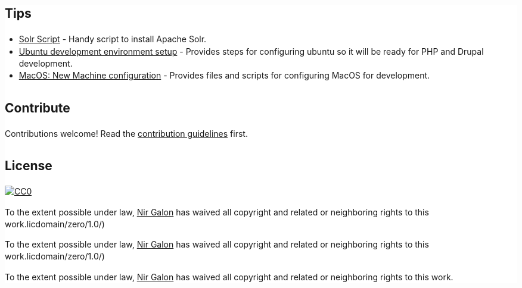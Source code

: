 
## Tips

- [Solr Script](https://github.com/RoySegall/solr-script) - Handy script to install Apache Solr.
- [Ubuntu development environment setup](https://github.com/Gizra/KnowledgeBase/wiki/Ubuntu-and-development-environment-setup) - Provides steps for configuring ubuntu so it will be ready for PHP and Drupal development.
- [MacOS: New Machine configuration](https://github.com/Gizra/KnowledgeBase/wiki/MacOS:-New-Machine) - Provides files and scripts for configuring MacOS for development.


## Contribute

Contributions welcome! Read the [contribution guidelines](https://github.com/nirgn975/awesome-drupal/blob/master/contributing.md) first.


## License

[![CC0](http://mirrors.creativecommons.org/presskit/buttons/88x31/svg/cc-zero.svg)](https://creativecommons.org/publicdomain/zero/1.0/)

To the extent possible under law, [Nir Galon](http://nirgn.com) has waived all copyright and related or neighboring rights to this work.licdomain/zero/1.0/)

To the extent possible under law, [Nir Galon](http://nirgn.com) has waived all copyright and related or neighboring rights to this work.licdomain/zero/1.0/)

To the extent possible under law, [Nir Galon](http://nirgn.com) has waived all copyright and related or neighboring rights to this work.